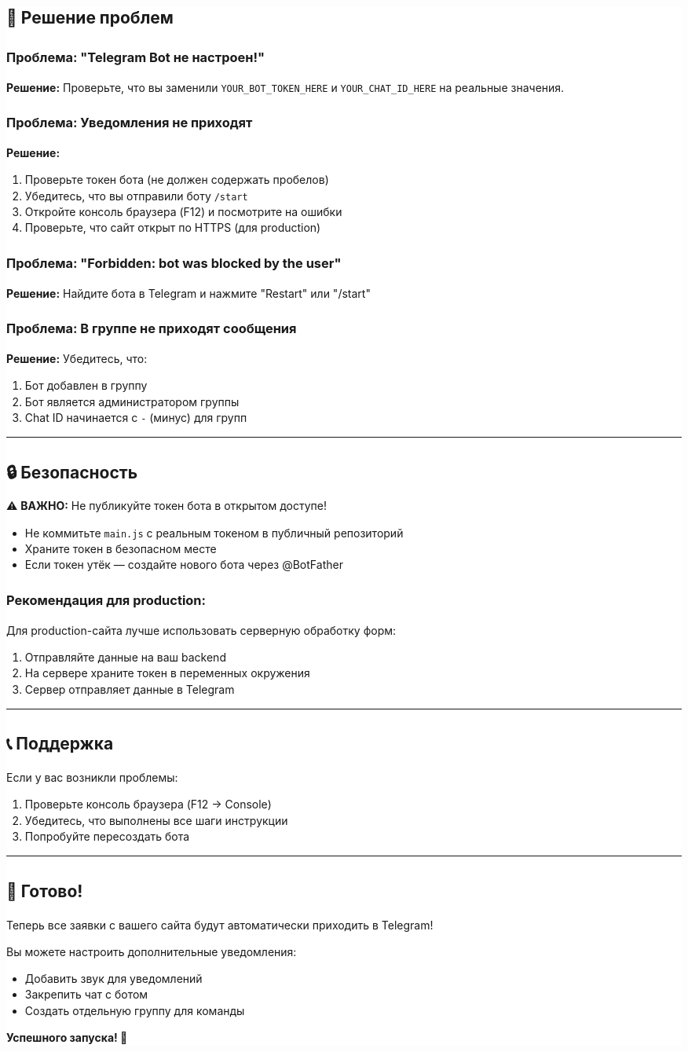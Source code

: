 
## 🔧 Решение проблем

### Проблема: "Telegram Bot не настроен!"

**Решение:** Проверьте, что вы заменили `YOUR_BOT_TOKEN_HERE` и `YOUR_CHAT_ID_HERE` на реальные значения.

### Проблема: Уведомления не приходят

**Решение:**
1. Проверьте токен бота (не должен содержать пробелов)
2. Убедитесь, что вы отправили боту `/start`
3. Откройте консоль браузера (F12) и посмотрите на ошибки
4. Проверьте, что сайт открыт по HTTPS (для production)

### Проблема: "Forbidden: bot was blocked by the user"

**Решение:** Найдите бота в Telegram и нажмите "Restart" или "/start"

### Проблема: В группе не приходят сообщения

**Решение:** Убедитесь, что:
1. Бот добавлен в группу
2. Бот является администратором группы
3. Chat ID начинается с `-` (минус) для групп

---

## 🔒 Безопасность

⚠️ **ВАЖНО:** Не публикуйте токен бота в открытом доступе!

- Не коммитьте `main.js` с реальным токеном в публичный репозиторий
- Храните токен в безопасном месте
- Если токен утёк — создайте нового бота через @BotFather

### Рекомендация для production:

Для production-сайта лучше использовать серверную обработку форм:
1. Отправляйте данные на ваш backend
2. На сервере храните токен в переменных окружения
3. Сервер отправляет данные в Telegram

---

## 📞 Поддержка

Если у вас возникли проблемы:
1. Проверьте консоль браузера (F12 → Console)
2. Убедитесь, что выполнены все шаги инструкции
3. Попробуйте пересоздать бота

---

## 🎉 Готово!

Теперь все заявки с вашего сайта будут автоматически приходить в Telegram!

Вы можете настроить дополнительные уведомления:
- Добавить звук для уведомлений
- Закрепить чат с ботом
- Создать отдельную группу для команды

**Успешного запуска! 🚀**

